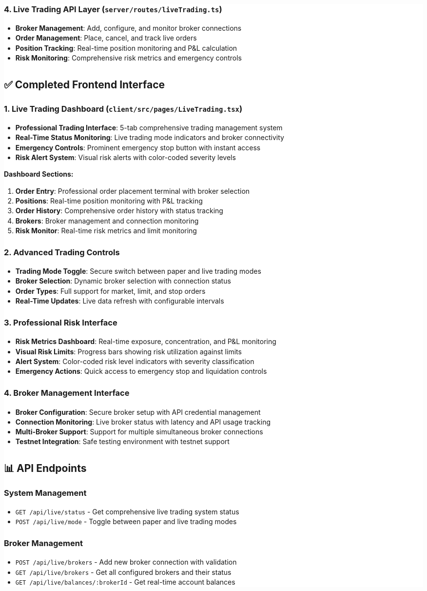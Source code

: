 ### 4. Live Trading API Layer (`server/routes/liveTrading.ts`)
- **Broker Management**: Add, configure, and monitor broker connections
- **Order Management**: Place, cancel, and track live orders
- **Position Tracking**: Real-time position monitoring and P&L calculation
- **Risk Monitoring**: Comprehensive risk metrics and emergency controls

## ✅ Completed Frontend Interface

### 1. Live Trading Dashboard (`client/src/pages/LiveTrading.tsx`)
- **Professional Trading Interface**: 5-tab comprehensive trading management system
- **Real-Time Status Monitoring**: Live trading mode indicators and broker connectivity
- **Emergency Controls**: Prominent emergency stop button with instant access
- **Risk Alert System**: Visual risk alerts with color-coded severity levels

**Dashboard Sections:**
1. **Order Entry**: Professional order placement terminal with broker selection
2. **Positions**: Real-time position monitoring with P&L tracking
3. **Order History**: Comprehensive order history with status tracking
4. **Brokers**: Broker management and connection monitoring
5. **Risk Monitor**: Real-time risk metrics and limit monitoring

### 2. Advanced Trading Controls
- **Trading Mode Toggle**: Secure switch between paper and live trading modes
- **Broker Selection**: Dynamic broker selection with connection status
- **Order Types**: Full support for market, limit, and stop orders
- **Real-Time Updates**: Live data refresh with configurable intervals

### 3. Professional Risk Interface
- **Risk Metrics Dashboard**: Real-time exposure, concentration, and P&L monitoring
- **Visual Risk Limits**: Progress bars showing risk utilization against limits
- **Alert System**: Color-coded risk level indicators with severity classification
- **Emergency Actions**: Quick access to emergency stop and liquidation controls

### 4. Broker Management Interface
- **Broker Configuration**: Secure broker setup with API credential management
- **Connection Monitoring**: Live broker status with latency and API usage tracking
- **Multi-Broker Support**: Support for multiple simultaneous broker connections
- **Testnet Integration**: Safe testing environment with testnet support

## 📊 API Endpoints

### System Management
- `GET /api/live/status` - Get comprehensive live trading system status
- `POST /api/live/mode` - Toggle between paper and live trading modes

### Broker Management
- `POST /api/live/brokers` - Add new broker connection with validation
- `GET /api/live/brokers` - Get all configured brokers and their status
- `GET /api/live/balances/:brokerId` - Get real-time account balances

